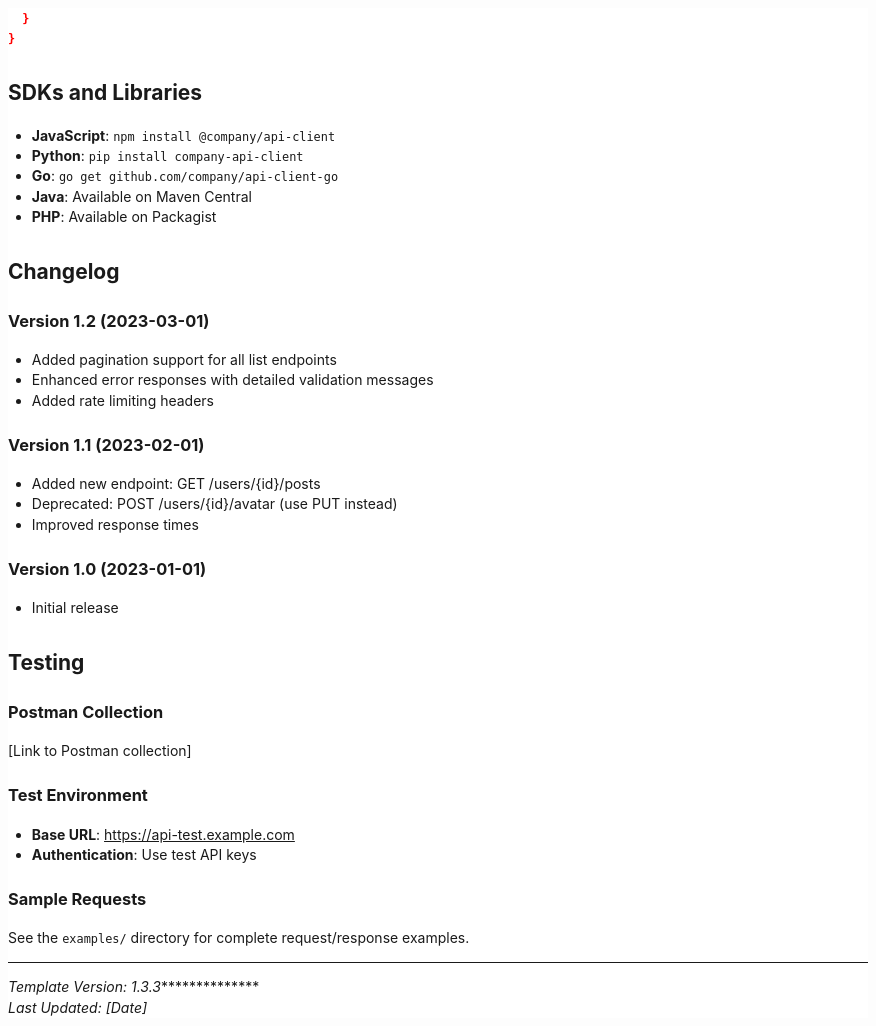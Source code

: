 ```bash
  }
}
```

## SDKs and Libraries

- **JavaScript**: `npm install @company/api-client`
- **Python**: `pip install company-api-client`
- **Go**: `go get github.com/company/api-client-go`
- **Java**: Available on Maven Central
- **PHP**: Available on Packagist

## Changelog

### Version 1.2 (2023-03-01)

- Added pagination support for all list endpoints
- Enhanced error responses with detailed validation messages
- Added rate limiting headers

### Version 1.1 (2023-02-01)

- Added new endpoint: GET /users/{id}/posts
- Deprecated: POST /users/{id}/avatar (use PUT instead)
- Improved response times

### Version 1.0 (2023-01-01)

- Initial release

## Testing

### Postman Collection

[Link to Postman collection]

### Test Environment

- **Base URL**: <https://api-test.example.com>
- **Authentication**: Use test API keys

### Sample Requests

See the `examples/` directory for complete request/response examples.

---
*Template Version: 1.3.3***************  
*Last Updated: [Date]*
